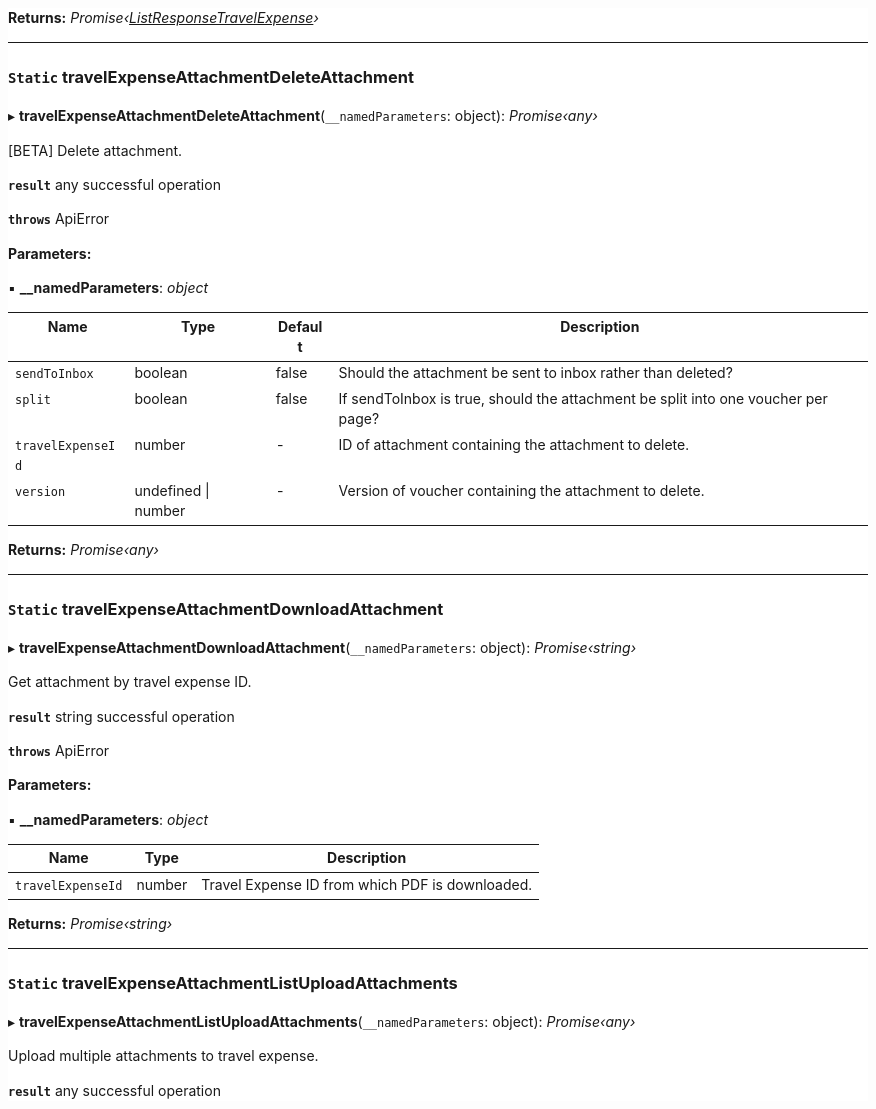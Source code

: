 **Returns:** *Promise‹[ListResponseTravelExpense](../interfaces/listresponsetravelexpense.md)›*

___

### `Static` travelExpenseAttachmentDeleteAttachment

▸ **travelExpenseAttachmentDeleteAttachment**(`__namedParameters`: object): *Promise‹any›*

[BETA] Delete attachment.

**`result`** any successful operation

**`throws`** ApiError

**Parameters:**

▪ **__namedParameters**: *object*

Name | Type | Default | Description |
------ | ------ | ------ | ------ |
`sendToInbox` | boolean | false | Should the attachment be sent to inbox rather than deleted? |
`split` | boolean | false | If sendToInbox is true, should the attachment be split into one voucher per page? |
`travelExpenseId` | number | - | ID of attachment containing the attachment to delete. |
`version` | undefined &#124; number | - | Version of voucher containing the attachment to delete. |

**Returns:** *Promise‹any›*

___

### `Static` travelExpenseAttachmentDownloadAttachment

▸ **travelExpenseAttachmentDownloadAttachment**(`__namedParameters`: object): *Promise‹string›*

Get attachment by travel expense ID.

**`result`** string successful operation

**`throws`** ApiError

**Parameters:**

▪ **__namedParameters**: *object*

Name | Type | Description |
------ | ------ | ------ |
`travelExpenseId` | number | Travel Expense ID from which PDF is downloaded. |

**Returns:** *Promise‹string›*

___

### `Static` travelExpenseAttachmentListUploadAttachments

▸ **travelExpenseAttachmentListUploadAttachments**(`__namedParameters`: object): *Promise‹any›*

Upload multiple attachments to travel expense.

**`result`** any successful operation

